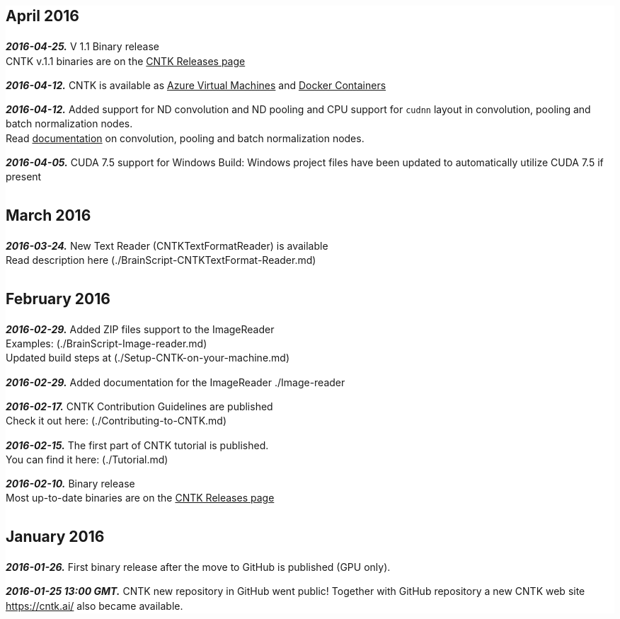 
## April 2016
***2016-04-25.*** V 1.1 Binary release  
CNTK v.1.1 binaries are on the [CNTK Releases page](https://github.com/Microsoft/CNTK/releases)

***2016-04-12.*** CNTK is available as [Azure Virtual Machines](./CNTK-on-Azure.md) and [Docker Containers](./CNTK-Docker-Containers.md)


***2016-04-12.*** Added support for ND convolution and ND pooling and CPU support for `cudnn` layout in convolution, pooling and batch normalization nodes.  
Read [documentation](./BrainScript-Full-Function-Reference.md) on convolution, pooling and batch normalization nodes.

***2016-04-05.*** CUDA 7.5 support for Windows Build: Windows project files have been updated to automatically utilize CUDA 7.5 if present

## March 2016
***2016-03-24.*** New Text Reader (CNTKTextFormatReader) is available  
Read description here (./BrainScript-CNTKTextFormat-Reader.md)

## February 2016
***2016-02-29.*** Added ZIP files support to the ImageReader  
Examples: (./BrainScript-Image-reader.md)  
Updated build steps at (./Setup-CNTK-on-your-machine.md)
     
***2016-02-29.*** Added documentation for the ImageReader
./Image-reader

***2016-02-17.*** CNTK Contribution Guidelines are published  
Check it out here: (./Contributing-to-CNTK.md)

***2016-02-15.*** The first part of CNTK tutorial is published.  
You can find it here: (./Tutorial.md)

***2016-02-10.*** Binary release  
Most up-to-date binaries are on the [CNTK Releases page](https://github.com/Microsoft/CNTK/releases)

## January 2016
***2016-01-26.*** First binary release after the move to GitHub is published (GPU only).

***2016-01-25 13:00 GMT.*** CNTK new repository in GitHub went public! Together with GitHub repository a new CNTK web site https://cntk.ai/ also became available.
